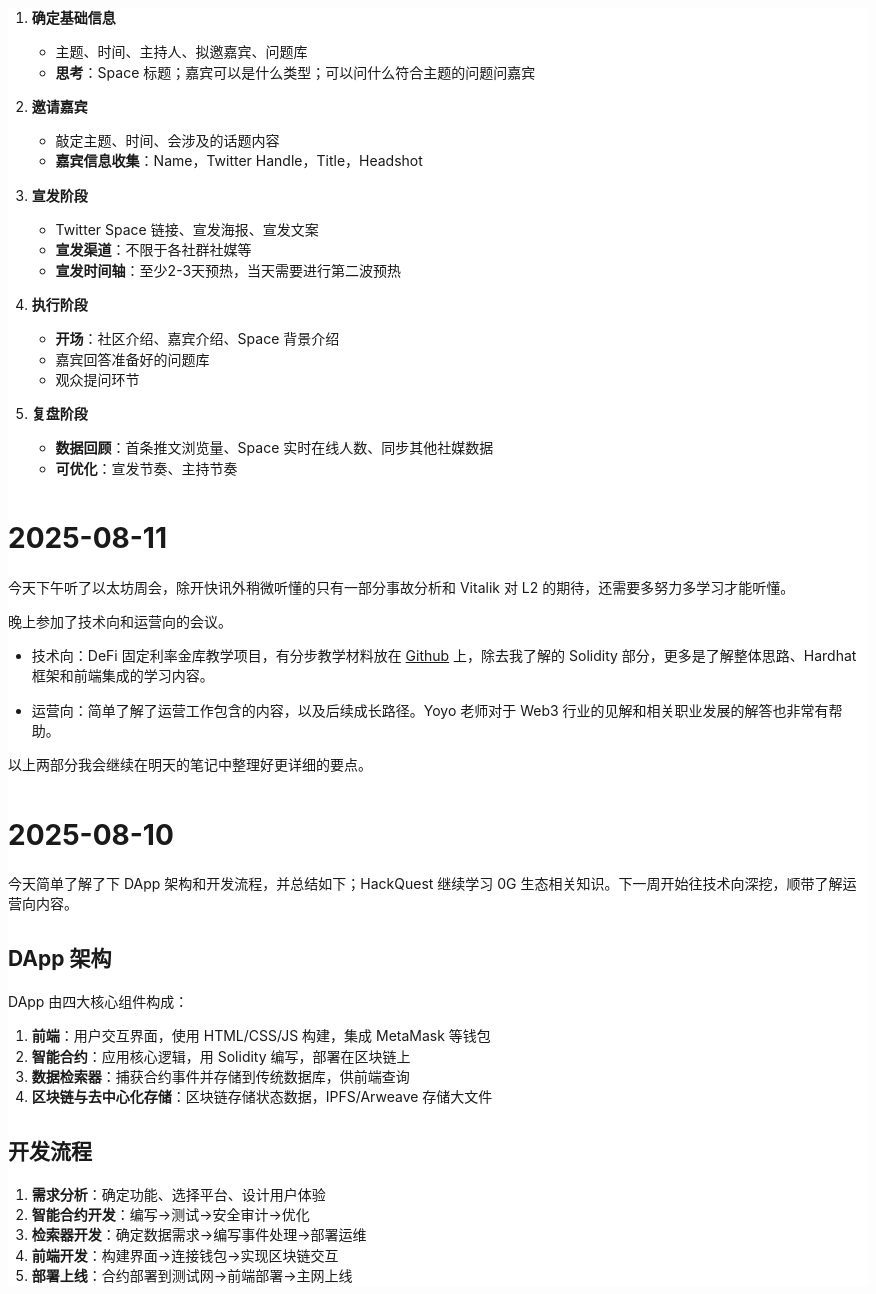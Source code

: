 1. **确定基础信息**
   - 主题、时间、主持人、拟邀嘉宾、问题库
   - **思考**：Space 标题；嘉宾可以是什么类型；可以问什么符合主题的问题问嘉宾

2. **邀请嘉宾**
   - 敲定主题、时间、会涉及的话题内容
   - **嘉宾信息收集**：Name，Twitter Handle，Title，Headshot

3. **宣发阶段**
   - Twitter Space 链接、宣发海报、宣发文案
   - **宣发渠道**：不限于各社群社媒等
   - **宣发时间轴**：至少2-3天预热，当天需要进行第二波预热

4. **执行阶段**
   - **开场**：社区介绍、嘉宾介绍、Space 背景介绍
   - 嘉宾回答准备好的问题库
   - 观众提问环节
    
5. **复盘阶段**
   - **数据回顾**：首条推文浏览量、Space 实时在线人数、同步其他社媒数据
   - **可优化**：宣发节奏、主持节奏

# 2025-08-11

今天下午听了以太坊周会，除开快讯外稍微听懂的只有一部分事故分析和 Vitalik 对 L2 的期待，还需要多努力多学习才能听懂。

晚上参加了技术向和运营向的会议。

- 技术向：DeFi 固定利率金库教学项目，有分步教学材料放在 [Github](https://github.com/crazyyuan/defi-fixed-yield-course) 上，除去我了解的 Solidity 部分，更多是了解整体思路、Hardhat 框架和前端集成的学习内容。

- 运营向：简单了解了运营工作包含的内容，以及后续成长路径。Yoyo 老师对于 Web3 行业的见解和相关职业发展的解答也非常有帮助。
 
以上两部分我会继续在明天的笔记中整理好更详细的要点。

# 2025-08-10

今天简单了解了下 DApp 架构和开发流程，并总结如下；HackQuest 继续学习 0G 生态相关知识。下一周开始往技术向深挖，顺带了解运营向内容。

## DApp 架构
DApp 由四大核心组件构成：
1. **前端**：用户交互界面，使用 HTML/CSS/JS 构建，集成 MetaMask 等钱包
2. **智能合约**：应用核心逻辑，用 Solidity 编写，部署在区块链上
3. **数据检索器**：捕获合约事件并存储到传统数据库，供前端查询
4. **区块链与去中心化存储**：区块链存储状态数据，IPFS/Arweave 存储大文件

## 开发流程
1. **需求分析**：确定功能、选择平台、设计用户体验
2. **智能合约开发**：编写→测试→安全审计→优化
3. **检索器开发**：确定数据需求→编写事件处理→部署运维
4. **前端开发**：构建界面→连接钱包→实现区块链交互
5. **部署上线**：合约部署到测试网→前端部署→主网上线
